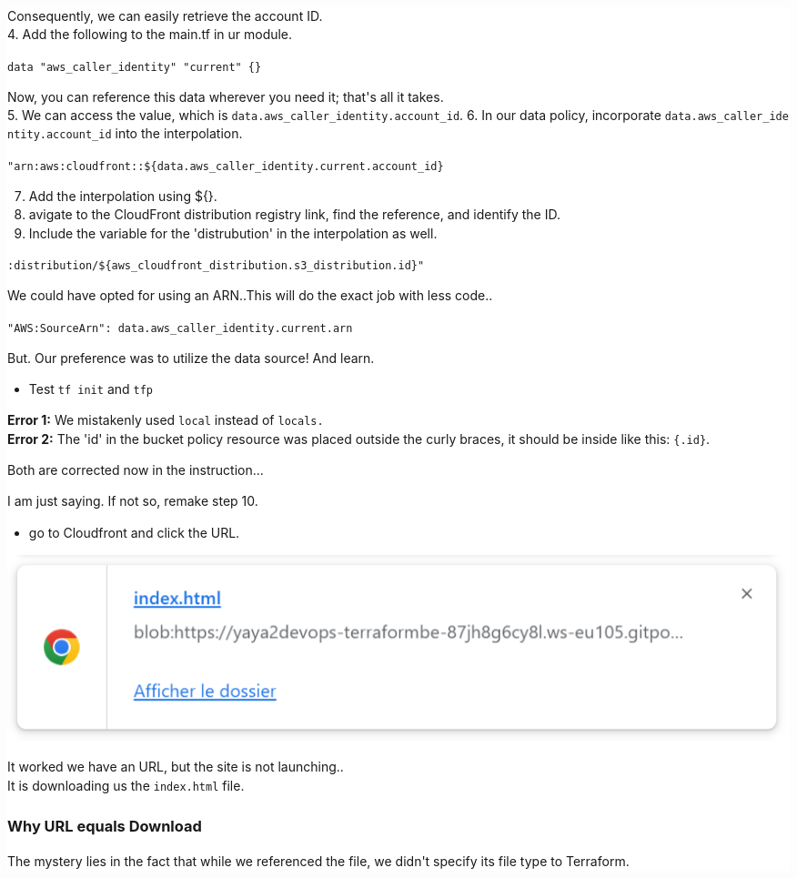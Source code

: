 Consequently, we can easily retrieve the account ID.<br>
4. Add the following to the main.tf in ur module.
```
data "aws_caller_identity" "current" {} 
```
Now, you can reference this data wherever you need it; that's all it takes.<br>
5. We can access the value, which is `data.aws_caller_identity.account_id`.
6. In our data policy, incorporate `data.aws_caller_identity.account_id` into the interpolation.
```
"arn:aws:cloudfront::${data.aws_caller_identity.current.account_id}
```
7. Add the interpolation using ${}.
8. avigate to the CloudFront distribution registry link, find the reference, and identify the ID. 
9. Include the variable for the 'distrubution' in the interpolation as well.
```
:distribution/${aws_cloudfront_distribution.s3_distribution.id}"
```
We could have opted for using an ARN..This will do the exact job with less code..
```hcl
"AWS:SourceArn": data.aws_caller_identity.current.arn
```
But. Our preference was to utilize the data source! And learn.
- Test `tf init` and `tfp`


**Error 1:** We mistakenly used `local` instead of `locals.`<br>
**Error 2:** The 'id' in the bucket policy resource was placed outside the curly braces, it should be inside like this: `{.id}`.


Both are corrected now in the instruction...

I am just saying. If not so, remake step 10.

- go to Cloudfront and click the URL.

![It worked by file download instead](../assets/1.5.0/index-download.png)

It worked we have an URL, but the site is not launching..<br> It is downloading us the `index.html` file.


### Why URL equals Download

The mystery lies in the fact that while we referenced the file, we didn't specify its file type to Terraform.
